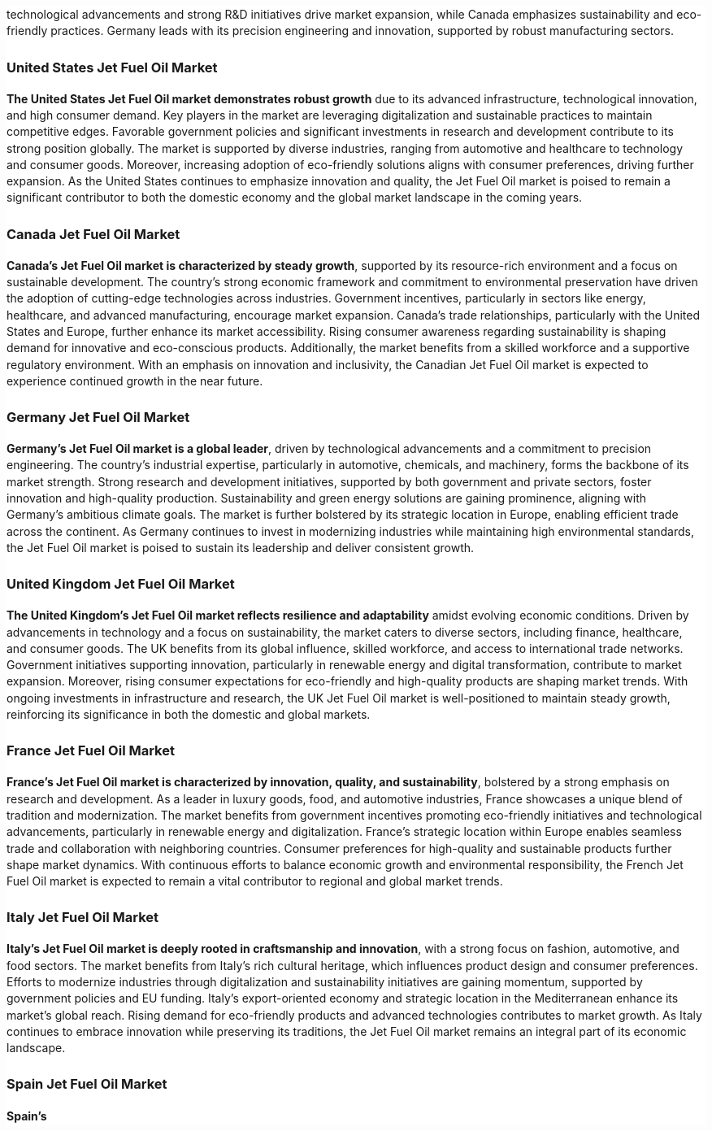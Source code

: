 technological advancements and strong R&amp;D initiatives drive market expansion, while Canada emphasizes sustainability and eco-friendly practices. Germany leads with its precision engineering and innovation, supported by robust manufacturing sectors.</span></em></p></blockquote><h3><strong>United States Jet Fuel Oil Market</strong></h3><p><strong>The United States Jet Fuel Oil market demonstrates robust growth</strong> due to its advanced infrastructure, technological innovation, and high consumer demand. Key players in the market are leveraging digitalization and sustainable practices to maintain competitive edges. Favorable government policies and significant investments in research and development contribute to its strong position globally. The market is supported by diverse industries, ranging from automotive and healthcare to technology and consumer goods. Moreover, increasing adoption of eco-friendly solutions aligns with consumer preferences, driving further expansion. As the United States continues to emphasize innovation and quality, the Jet Fuel Oil market is poised to remain a significant contributor to both the domestic economy and the global market landscape in the coming years.</p><h3><strong>Canada Jet Fuel Oil Market</strong></h3><p><strong>Canada&rsquo;s Jet Fuel Oil market is characterized by steady growth</strong>, supported by its resource-rich environment and a focus on sustainable development. The country&rsquo;s strong economic framework and commitment to environmental preservation have driven the adoption of cutting-edge technologies across industries. Government incentives, particularly in sectors like energy, healthcare, and advanced manufacturing, encourage market expansion. Canada&rsquo;s trade relationships, particularly with the United States and Europe, further enhance its market accessibility. Rising consumer awareness regarding sustainability is shaping demand for innovative and eco-conscious products. Additionally, the market benefits from a skilled workforce and a supportive regulatory environment. With an emphasis on innovation and inclusivity, the Canadian Jet Fuel Oil market is expected to experience continued growth in the near future.</p><h3><strong>Germany Jet Fuel Oil Market</strong></h3><p><strong>Germany&rsquo;s Jet Fuel Oil market is a global leader</strong>, driven by technological advancements and a commitment to precision engineering. The country&rsquo;s industrial expertise, particularly in automotive, chemicals, and machinery, forms the backbone of its market strength. Strong research and development initiatives, supported by both government and private sectors, foster innovation and high-quality production. Sustainability and green energy solutions are gaining prominence, aligning with Germany&rsquo;s ambitious climate goals. The market is further bolstered by its strategic location in Europe, enabling efficient trade across the continent. As Germany continues to invest in modernizing industries while maintaining high environmental standards, the Jet Fuel Oil market is poised to sustain its leadership and deliver consistent growth.</p><h3><strong>United Kingdom Jet Fuel Oil Market</strong></h3><p><strong>The United Kingdom&rsquo;s Jet Fuel Oil market reflects resilience and adaptability</strong> amidst evolving economic conditions. Driven by advancements in technology and a focus on sustainability, the market caters to diverse sectors, including finance, healthcare, and consumer goods. The UK benefits from its global influence, skilled workforce, and access to international trade networks. Government initiatives supporting innovation, particularly in renewable energy and digital transformation, contribute to market expansion. Moreover, rising consumer expectations for eco-friendly and high-quality products are shaping market trends. With ongoing investments in infrastructure and research, the UK Jet Fuel Oil market is well-positioned to maintain steady growth, reinforcing its significance in both the domestic and global markets.</p><h3><strong>France Jet Fuel Oil Market</strong></h3><p><strong>France&rsquo;s Jet Fuel Oil market is characterized by innovation, quality, and sustainability</strong>, bolstered by a strong emphasis on research and development. As a leader in luxury goods, food, and automotive industries, France showcases a unique blend of tradition and modernization. The market benefits from government incentives promoting eco-friendly initiatives and technological advancements, particularly in renewable energy and digitalization. France&rsquo;s strategic location within Europe enables seamless trade and collaboration with neighboring countries. Consumer preferences for high-quality and sustainable products further shape market dynamics. With continuous efforts to balance economic growth and environmental responsibility, the French Jet Fuel Oil market is expected to remain a vital contributor to regional and global market trends.</p><h3><strong>Italy Jet Fuel Oil Market</strong></h3><p><strong>Italy&rsquo;s Jet Fuel Oil market is deeply rooted in craftsmanship and innovation</strong>, with a strong focus on fashion, automotive, and food sectors. The market benefits from Italy&rsquo;s rich cultural heritage, which influences product design and consumer preferences. Efforts to modernize industries through digitalization and sustainability initiatives are gaining momentum, supported by government policies and EU funding. Italy&rsquo;s export-oriented economy and strategic location in the Mediterranean enhance its market&rsquo;s global reach. Rising demand for eco-friendly products and advanced technologies contributes to market growth. As Italy continues to embrace innovation while preserving its traditions, the Jet Fuel Oil market remains an integral part of its economic landscape.</p><h3><strong>Spain Jet Fuel Oil Market</strong></h3><p><strong>Spain&rsquo;s